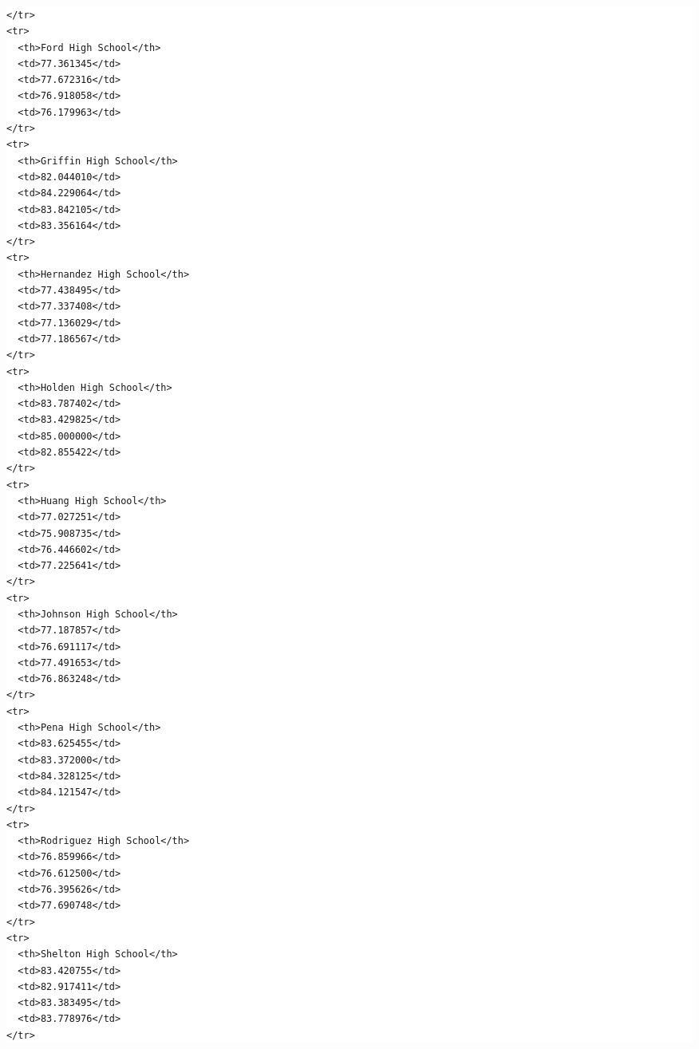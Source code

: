     </tr>
    <tr>
      <th>Ford High School</th>
      <td>77.361345</td>
      <td>77.672316</td>
      <td>76.918058</td>
      <td>76.179963</td>
    </tr>
    <tr>
      <th>Griffin High School</th>
      <td>82.044010</td>
      <td>84.229064</td>
      <td>83.842105</td>
      <td>83.356164</td>
    </tr>
    <tr>
      <th>Hernandez High School</th>
      <td>77.438495</td>
      <td>77.337408</td>
      <td>77.136029</td>
      <td>77.186567</td>
    </tr>
    <tr>
      <th>Holden High School</th>
      <td>83.787402</td>
      <td>83.429825</td>
      <td>85.000000</td>
      <td>82.855422</td>
    </tr>
    <tr>
      <th>Huang High School</th>
      <td>77.027251</td>
      <td>75.908735</td>
      <td>76.446602</td>
      <td>77.225641</td>
    </tr>
    <tr>
      <th>Johnson High School</th>
      <td>77.187857</td>
      <td>76.691117</td>
      <td>77.491653</td>
      <td>76.863248</td>
    </tr>
    <tr>
      <th>Pena High School</th>
      <td>83.625455</td>
      <td>83.372000</td>
      <td>84.328125</td>
      <td>84.121547</td>
    </tr>
    <tr>
      <th>Rodriguez High School</th>
      <td>76.859966</td>
      <td>76.612500</td>
      <td>76.395626</td>
      <td>77.690748</td>
    </tr>
    <tr>
      <th>Shelton High School</th>
      <td>83.420755</td>
      <td>82.917411</td>
      <td>83.383495</td>
      <td>83.778976</td>
    </tr>